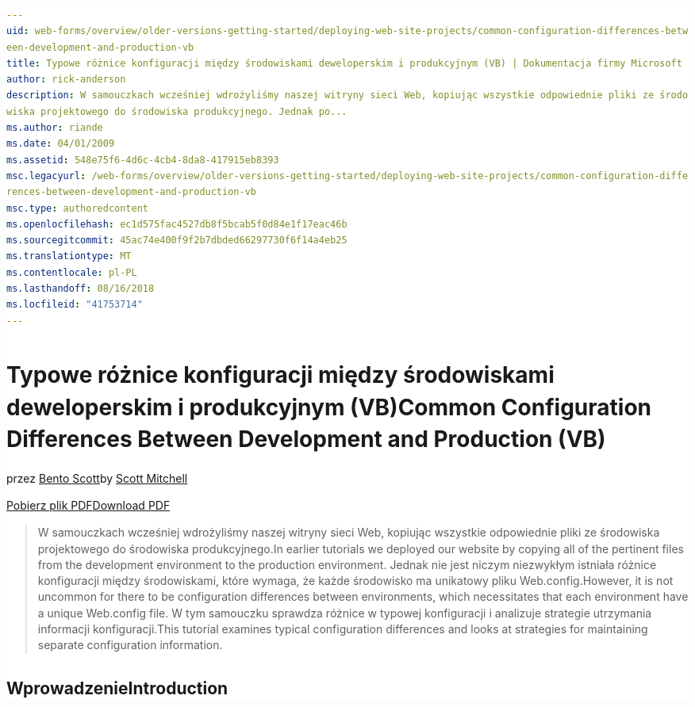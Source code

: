 ```yaml
---
uid: web-forms/overview/older-versions-getting-started/deploying-web-site-projects/common-configuration-differences-between-development-and-production-vb
title: Typowe różnice konfiguracji między środowiskami deweloperskim i produkcyjnym (VB) | Dokumentacja firmy Microsoft
author: rick-anderson
description: W samouczkach wcześniej wdrożyliśmy naszej witryny sieci Web, kopiując wszystkie odpowiednie pliki ze środowiska projektowego do środowiska produkcyjnego. Jednak po...
ms.author: riande
ms.date: 04/01/2009
ms.assetid: 548e75f6-4d6c-4cb4-8da8-417915eb8393
msc.legacyurl: /web-forms/overview/older-versions-getting-started/deploying-web-site-projects/common-configuration-differences-between-development-and-production-vb
msc.type: authoredcontent
ms.openlocfilehash: ec1d575fac4527db8f5bcab5f0d84e1f17eac46b
ms.sourcegitcommit: 45ac74e400f9f2b7dbded66297730f6f14a4eb25
ms.translationtype: MT
ms.contentlocale: pl-PL
ms.lasthandoff: 08/16/2018
ms.locfileid: "41753714"
---
```

<a name="common-configuration-differences-between-development-and-production-vb"></a><span data-ttu-id="f3087-104">Typowe różnice konfiguracji między środowiskami deweloperskim i produkcyjnym (VB)</span><span class="sxs-lookup"><span data-stu-id="f3087-104">Common Configuration Differences Between Development and Production (VB)</span></span>
====================
<span data-ttu-id="f3087-105">przez [Bento Scott](https://twitter.com/ScottOnWriting)</span><span class="sxs-lookup"><span data-stu-id="f3087-105">by [Scott Mitchell](https://twitter.com/ScottOnWriting)</span></span>

[<span data-ttu-id="f3087-106">Pobierz plik PDF</span><span class="sxs-lookup"><span data-stu-id="f3087-106">Download PDF</span></span>](http://download.microsoft.com/download/E/8/9/E8920AE6-D441-41A7-8A77-9EF8FF970D8B/aspnet_tutorial05_ConfigDifferences_vb.pdf)

> <span data-ttu-id="f3087-107">W samouczkach wcześniej wdrożyliśmy naszej witryny sieci Web, kopiując wszystkie odpowiednie pliki ze środowiska projektowego do środowiska produkcyjnego.</span><span class="sxs-lookup"><span data-stu-id="f3087-107">In earlier tutorials we deployed our website by copying all of the pertinent files from the development environment to the production environment.</span></span> <span data-ttu-id="f3087-108">Jednak nie jest niczym niezwykłym istniała różnice konfiguracji między środowiskami, które wymaga, że każde środowisko ma unikatowy pliku Web.config.</span><span class="sxs-lookup"><span data-stu-id="f3087-108">However, it is not uncommon for there to be configuration differences between environments, which necessitates that each environment have a unique Web.config file.</span></span> <span data-ttu-id="f3087-109">W tym samouczku sprawdza różnice w typowej konfiguracji i analizuje strategie utrzymania informacji konfiguracji.</span><span class="sxs-lookup"><span data-stu-id="f3087-109">This tutorial examines typical configuration differences and looks at strategies for maintaining separate configuration information.</span></span>


## <a name="introduction"></a><span data-ttu-id="f3087-110">Wprowadzenie</span><span class="sxs-lookup"><span data-stu-id="f3087-110">Introduction</span></span>
